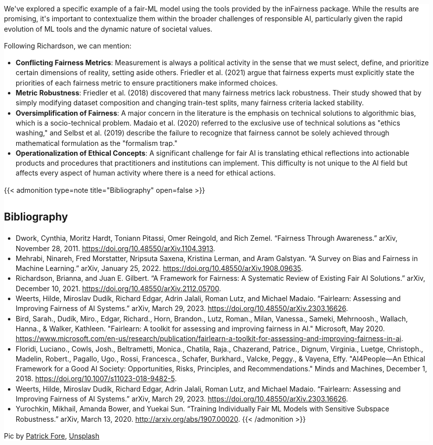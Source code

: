 We've explored a specific example of a fair-ML model using the tools provided by the inFairness package. While the results are promising, it's important to contextualize them within the broader challenges of responsible AI, particularly given the rapid evolution of ML tools and the dynamic nature of societal values.

Following Richardson, we can mention:

- **Conflicting Fairness Metrics**: Measurement is always a political activity in the sense that we must select, define, and prioritize certain dimensions of reality, setting aside others. Friedler et al. (2021) argue that fairness experts must explicitly state the priorities of each fairness metric to ensure practitioners make informed choices.
- **Metric Robustness**: Friedler et al. (2018) discovered that many fairness metrics lack robustness. Their study showed that by simply modifying dataset composition and changing train-test splits, many fairness criteria lacked stability.
- **Oversimplification of Fairness**: A major concern in the literature is the emphasis on technical solutions to algorithmic bias, which is a socio-technical problem. Madaio et al. (2020) referred to the exclusive use of technical solutions as "ethics washing," and Selbst et al. (2019) describe the failure to recognize that fairness cannot be solely achieved through mathematical formulation as the "formalism trap."
- **Operationalization of Ethical Concepts**: A significant challenge for fair AI is translating ethical reflections into actionable products and procedures that practitioners and institutions can implement. This difficulty is not unique to the AI field but affects every aspect of human activity where there is a need for ethical actions.

{{< admonition type=note title="Bibliography" open=false >}}
## Bibliography
- Dwork, Cynthia, Moritz Hardt, Toniann Pitassi, Omer Reingold, and Rich Zemel. “Fairness Through Awareness.” arXiv, November 28, 2011. https://doi.org/10.48550/arXiv.1104.3913.
- Mehrabi, Ninareh, Fred Morstatter, Nripsuta Saxena, Kristina Lerman, and Aram Galstyan. “A Survey on Bias and Fairness in Machine Learning.” arXiv, January 25, 2022. https://doi.org/10.48550/arXiv.1908.09635.
- Richardson, Brianna, and Juan E. Gilbert. “A Framework for Fairness: A Systematic Review of Existing Fair AI Solutions.” arXiv, December 10, 2021. https://doi.org/10.48550/arXiv.2112.05700.
- Weerts, Hilde, Miroslav Dudík, Richard Edgar, Adrin Jalali, Roman Lutz, and Michael Madaio. “Fairlearn: Assessing and Improving Fairness of AI Systems.” arXiv, March 29, 2023. https://doi.org/10.48550/arXiv.2303.16626.
- Bird, Sarah., Dudík, Miro., Edgar, Richard., Horn, Brandon., Lutz, Roman., Milan, Vanessa., Sameki, Mehrnoosh., Wallach, Hanna., & Walker, Kathleen. "Fairlearn: A toolkit for assessing and improving fairness in AI." Microsoft, May 2020. https://www.microsoft.com/en-us/research/publication/fairlearn-a-toolkit-for-assessing-and-improving-fairness-in-ai.
- Floridi, Luciano., Cowls, Josh., Beltrametti, Monica., Chatila, Raja., Chazerand, Patrice., Dignum, Virginia., Luetge, Christoph., Madelin, Robert., Pagallo, Ugo., Rossi, Francesca., Schafer, Burkhard., Valcke, Peggy., & Vayena, Effy. "AI4People—An Ethical Framework for a Good AI Society: Opportunities, Risks, Principles, and Recommendations." Minds and Machines, December 1, 2018. https://doi.org/10.1007/s11023-018-9482-5. 
- Weerts, Hilde, Miroslav Dudík, Richard Edgar, Adrin Jalali, Roman Lutz, and Michael Madaio. “Fairlearn: Assessing and Improving Fairness of AI Systems.” arXiv, March 29, 2023. https://doi.org/10.48550/arXiv.2303.16626.
- Yurochkin, Mikhail, Amanda Bower, and Yuekai Sun. “Training Individually Fair ML Models with Sensitive Subspace Robustness.” arXiv, March 13, 2020. http://arxiv.org/abs/1907.00020.
{{< /admonition >}}

Pic by <a href="https://unsplash.com/@patrickian4?utm_source=unsplash&utm_medium=referral&utm_content=creditCopyText">Patrick Fore</a>, <a href="https://unsplash.com/es/s/fotos/balance?utm_source=unsplash&utm_medium=referral&utm_content=creditCopyText">Unsplash</a>
  
